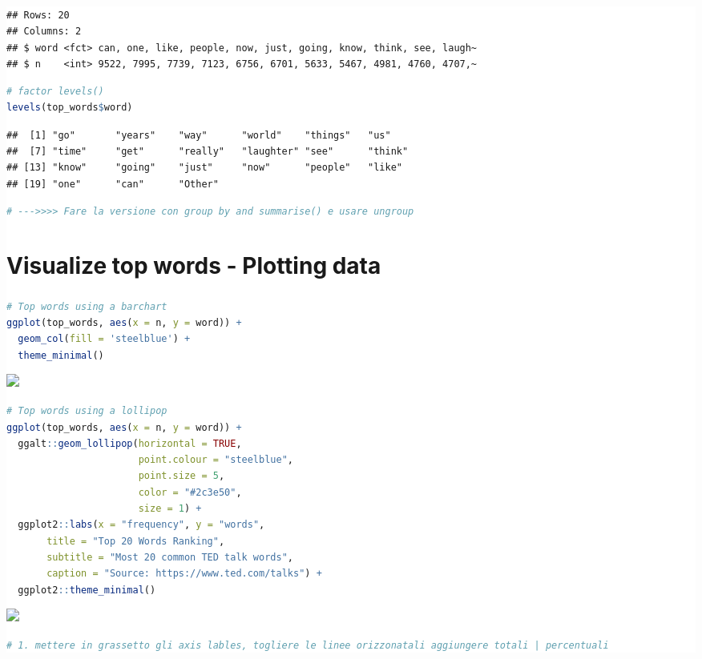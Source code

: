 ```
## Rows: 20
## Columns: 2
## $ word <fct> can, one, like, people, now, just, going, know, think, see, laugh~
## $ n    <int> 9522, 7995, 7739, 7123, 6756, 6701, 5633, 5467, 4981, 4760, 4707,~
```

```r
# factor levels()
levels(top_words$word)
```

```
##  [1] "go"       "years"    "way"      "world"    "things"   "us"      
##  [7] "time"     "get"      "really"   "laughter" "see"      "think"   
## [13] "know"     "going"    "just"     "now"      "people"   "like"    
## [19] "one"      "can"      "Other"
```

```r
# --->>>> Fare la versione con group by and summarise() e usare ungroup
```

# Visualize top words - Plotting data

```r
# Top words using a barchart
ggplot(top_words, aes(x = n, y = word)) +
  geom_col(fill = 'steelblue') +
  theme_minimal()
```

![](Transcripts-of-TED-talks_files/figure-html/visualize_top_words_plotting_data-1.png)

```r
# Top words using a lollipop
ggplot(top_words, aes(x = n, y = word)) +
  ggalt::geom_lollipop(horizontal = TRUE,
                       point.colour = "steelblue",
                       point.size = 5,
                       color = "#2c3e50",
                       size = 1) +
  ggplot2::labs(x = "frequency", y = "words",
       title = "Top 20 Words Ranking",
       subtitle = "Most 20 common TED talk words",
       caption = "Source: https://www.ted.com/talks") +
  ggplot2::theme_minimal()
```

![](Transcripts-of-TED-talks_files/figure-html/visualize_top_words_plotting_data-2.png)

```r
# 1. mettere in grassetto gli axis lables, togliere le linee orizzonatali aggiungere totali | percentuali
```
